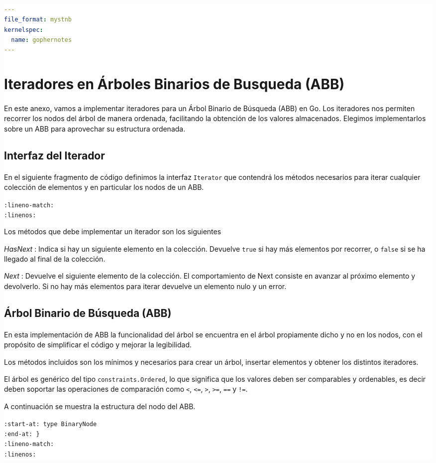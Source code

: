 ```yaml
---
file_format: mystnb
kernelspec:
  name: gophernotes
---
```


# Iteradores en Árboles Binarios de Busqueda (ABB)

En este anexo, vamos a implementar iteradores para un Árbol Binario de Búsqueda (ABB) en Go. Los iteradores nos permiten recorrer los nodos del árbol de manera ordenada, facilitando la obtención de los valores almacenados. Elegimos implementarlos sobre un ABB para aprovechar su estructura ordenada.

## Interfaz del Iterador

En el siguiente fragmento de código definimos la interfaz `Iterator` que contendrá los métodos necesarios para iterar cualquier colección de elementos y en particular los nodos de un ABB.

```{literalinclude} ../_static/code/types/types.go
:lineno-match:
:linenos:
```

Los métodos que debe implementar un iterador son los siguientes

_HasNext_
: Indica si hay un siguiente elemento en la colección. Devuelve `true` si hay más elementos por recorrer, o `false` si se ha llegado al final de la colección.

_Next_
: Devuelve el siguiente elemento de la colección. El comportamiento de Next consiste en avanzar al próximo elemento y devolverlo. Si no hay más elementos para iterar devuelve un elemento nulo y un error.

## Árbol Binario de Búsqueda (ABB)

En esta implementación de ABB la funcionalidad del árbol se encuentra en el árbol propiamente dicho y no en los nodos, con el propósito de simplificar el código y mejorar la legibilidad.

Los métodos incluidos son los mínimos y necesarios para crear un árbol, insertar elementos y obtener los distintos iteradores.

El árbol es genérico del tipo `constraints.Ordered`, lo que significa que los valores deben ser comparables y ordenables, es decir deben soportar las operaciones de comparación como `<`, `<=`, `>`, `>=`, `==` y `!=`.

A continuación se muestra la estructura del nodo del ABB.

```{literalinclude} ../_static/code/binarytree/binarynode.go
:start-at: type BinaryNode
:end-at: }
:lineno-match:
:linenos:
```
